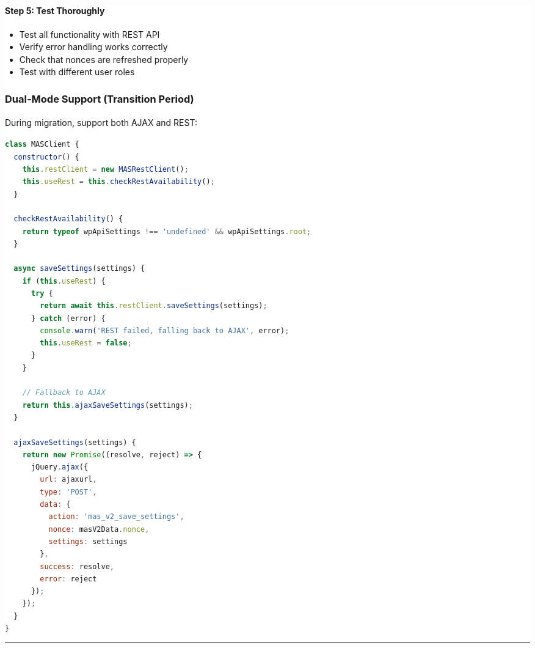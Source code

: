 #### Step 5: Test Thoroughly

- Test all functionality with REST API
- Verify error handling works correctly
- Check that nonces are refreshed properly
- Test with different user roles

### Dual-Mode Support (Transition Period)

During migration, support both AJAX and REST:

```javascript
class MASClient {
  constructor() {
    this.restClient = new MASRestClient();
    this.useRest = this.checkRestAvailability();
  }
  
  checkRestAvailability() {
    return typeof wpApiSettings !== 'undefined' && wpApiSettings.root;
  }
  
  async saveSettings(settings) {
    if (this.useRest) {
      try {
        return await this.restClient.saveSettings(settings);
      } catch (error) {
        console.warn('REST failed, falling back to AJAX', error);
        this.useRest = false;
      }
    }
    
    // Fallback to AJAX
    return this.ajaxSaveSettings(settings);
  }
  
  ajaxSaveSettings(settings) {
    return new Promise((resolve, reject) => {
      jQuery.ajax({
        url: ajaxurl,
        type: 'POST',
        data: {
          action: 'mas_v2_save_settings',
          nonce: masV2Data.nonce,
          settings: settings
        },
        success: resolve,
        error: reject
      });
    });
  }
}
```

---